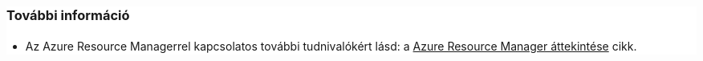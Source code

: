 ### <a name="learn-more"></a>További információ
* Az Azure Resource Managerrel kapcsolatos további tudnivalókért lásd: a [Azure Resource Manager áttekintése](../azure-resource-manager/resource-group-overview.md) cikk.



[1]: ./media/billing-usage-rate-card-partner-solution-cloudcruiser/Create-New-Workbook-Collection.png "1. ábra – egy új gyűjtemény létrehozása"
[2]: ./media/billing-usage-rate-card-partner-solution-cloudcruiser/Import-Data-From-RateCard.png "2. ábra – adatok importálása az új gyűjteményből"
[3]: ./media/billing-usage-rate-card-partner-solution-cloudcruiser/Transformation-Steps-Process-RateCard-Data.png "3. ábra – Adatátalakítási lépéseket RateCard API-ból összegyűjtött adatok feldolgozása"
[4]: ./media/billing-usage-rate-card-partner-solution-cloudcruiser/Publish-RateCard-Data-New-Services-Rates.png "4. ábra – új szolgáltatások és a díjak a RateCard API-tól az adatok közzététele"
[5]: ./media/billing-usage-rate-card-partner-solution-cloudcruiser/Verify-Azure-Services-And-Pricing1.png "5. ábra – az új szolgáltatások ellenőrzése"
[6]: ./media/billing-usage-rate-card-partner-solution-cloudcruiser/Verify-Azure-Services-And-Pricing2.png "6. ábra – az új csomag arány és a kapcsolódó díjakat ellenőrzése"
[7]: ./media/billing-usage-rate-card-partner-solution-cloudcruiser/Transforming-WAP-Normalize-Services.png "7. ábra – szolgáltatások optimalizálására WAP adatok átalakítása"
[8]: ./media/billing-usage-rate-card-partner-solution-cloudcruiser/Workbook-Scheduling.png "8. ábra – a munkafüzet ütemezése"
[9]: ./media/billing-usage-rate-card-partner-solution-cloudcruiser/Workload-Cost-Simulation-Report.png "9. ábra – a számítási költségek összehasonlító forgatókönyvhöz mintát tartalmazó jelentés"
[10]: ./media/billing-usage-rate-card-partner-solution-cloudcruiser/1_ReportWithTags.png "10. ábra – címkék lebontások jelentés"
[11]: ./media/billing-usage-rate-card-partner-solution-cloudcruiser/2_ResourceGroupsWithTags.png "11. ábra - erőforráscsoportot a társított címkéket az Azure Portalon"
[12]: ./media/billing-usage-rate-card-partner-solution-cloudcruiser/3_ImportIntoUsageAPISheet.png "12. ábra – a UsageAPI táblázatba importált API használati adatok"
[13]: ./media/billing-usage-rate-card-partner-solution-cloudcruiser/4_NewTagField.png "13. ábra – hozzon létre új mezőket a eszközcímke-információ"
[14]: ./media/billing-usage-rate-card-partner-solution-cloudcruiser/5_PopulateAccountStructure.png "14. ábra – a fiók struktúra, a keresések az adatok feltöltése"
